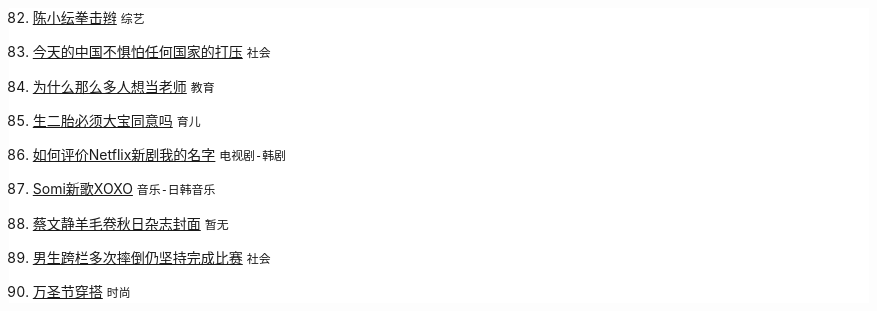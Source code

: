 82. [陈小纭拳击辫](https://m.weibo.cn/search?containerid=100103type%3D1%26t%3D10%26q%3D%23%E9%99%88%E5%B0%8F%E7%BA%AD%E6%8B%B3%E5%87%BB%E8%BE%AB%23&isnewpage=1&extparam=seat%3D1%26filter_type%3Drealtimehot%26dgr%3D0%26cate%3D0%26pos%3D24%26realpos%3D24%26flag%3D1024%26c_type%3D31%26display_time%3D1635506526%26pre_seqid%3D16355065264640528684&luicode=10000011&lfid=106003type%3D25%26t%3D3%26disable_hot%3D1%26filter_type%3Drealtimehot) `综艺` 

83. [今天的中国不惧怕任何国家的打压](https://m.weibo.cn/search?containerid=100103type%3D1%26t%3D10%26q%3D%23%E4%BB%8A%E5%A4%A9%E7%9A%84%E4%B8%AD%E5%9B%BD%E4%B8%8D%E6%83%A7%E6%80%95%E4%BB%BB%E4%BD%95%E5%9B%BD%E5%AE%B6%E7%9A%84%E6%89%93%E5%8E%8B%23&isnewpage=1&extparam=seat%3D1%26filter_type%3Drealtimehot%26dgr%3D0%26cate%3D0%26pos%3D25%26realpos%3D25%26flag%3D1%26c_type%3D31%26display_time%3D1635506526%26pre_seqid%3D16355065264640528684&luicode=10000011&lfid=106003type%3D25%26t%3D3%26disable_hot%3D1%26filter_type%3Drealtimehot) `社会` 

84. [为什么那么多人想当老师](https://m.weibo.cn/search?containerid=100103type%3D1%26t%3D10%26q%3D%23%E4%B8%BA%E4%BB%80%E4%B9%88%E9%82%A3%E4%B9%88%E5%A4%9A%E4%BA%BA%E6%83%B3%E5%BD%93%E8%80%81%E5%B8%88%23&isnewpage=1&extparam=seat%3D1%26filter_type%3Drealtimehot%26dgr%3D0%26cate%3D0%26pos%3D26%26realpos%3D26%26flag%3D0%26c_type%3D31%26display_time%3D1635506526%26pre_seqid%3D16355065264640528684&luicode=10000011&lfid=106003type%3D25%26t%3D3%26disable_hot%3D1%26filter_type%3Drealtimehot) `教育` 

85. [生二胎必须大宝同意吗](https://m.weibo.cn/search?containerid=100103type%3D1%26t%3D10%26q%3D%23%E7%94%9F%E4%BA%8C%E8%83%8E%E5%BF%85%E9%A1%BB%E5%A4%A7%E5%AE%9D%E5%90%8C%E6%84%8F%E5%90%97%23&isnewpage=1&extparam=seat%3D1%26filter_type%3Drealtimehot%26dgr%3D0%26cate%3D0%26pos%3D27%26realpos%3D27%26flag%3D0%26c_type%3D31%26display_time%3D1635506526%26pre_seqid%3D16355065264640528684&luicode=10000011&lfid=106003type%3D25%26t%3D3%26disable_hot%3D1%26filter_type%3Drealtimehot) `育儿` 

86. [如何评价Netflix新剧我的名字](https://m.weibo.cn/search?containerid=100103type%3D1%26t%3D10%26q%3D%23%E5%A6%82%E4%BD%95%E8%AF%84%E4%BB%B7Netflix%E6%96%B0%E5%89%A7%E6%88%91%E7%9A%84%E5%90%8D%E5%AD%97%23&isnewpage=1&extparam=seat%3D1%26filter_type%3Drealtimehot%26dgr%3D0%26cate%3D0%26pos%3D32%26realpos%3D32%26flag%3D256%26c_type%3D31%26display_time%3D1635506526%26pre_seqid%3D16355065264640528684&luicode=10000011&lfid=106003type%3D25%26t%3D3%26disable_hot%3D1%26filter_type%3Drealtimehot) `电视剧-韩剧` 

87. [Somi新歌XOXO](https://m.weibo.cn/search?containerid=100103type%3D1%26t%3D10%26q%3D%23Somi%E6%96%B0%E6%AD%8CXOXO%23&isnewpage=1&extparam=seat%3D1%26filter_type%3Drealtimehot%26dgr%3D0%26cate%3D0%26pos%3D33%26realpos%3D33%26flag%3D2048%26c_type%3D31%26display_time%3D1635506526%26pre_seqid%3D16355065264640528684&luicode=10000011&lfid=106003type%3D25%26t%3D3%26disable_hot%3D1%26filter_type%3Drealtimehot) `音乐-日韩音乐` 

88. [蔡文静羊毛卷秋日杂志封面](https://m.weibo.cn/search?containerid=100103type%3D1%26t%3D10%26q%3D%E8%94%A1%E6%96%87%E9%9D%99%E7%BE%8A%E6%AF%9B%E5%8D%B7%E7%A7%8B%E6%97%A5%E6%9D%82%E5%BF%97%E5%B0%81%E9%9D%A2&isnewpage=1&extparam=seat%3D1%26filter_type%3Drealtimehot%26dgr%3D0%26cate%3D0%26pos%3D35%26realpos%3D35%26flag%3D1%26c_type%3D31%26display_time%3D1635506526%26pre_seqid%3D16355065264640528684&luicode=10000011&lfid=106003type%3D25%26t%3D3%26disable_hot%3D1%26filter_type%3Drealtimehot) `暂无` 

89. [男生跨栏多次摔倒仍坚持完成比赛](https://m.weibo.cn/search?containerid=100103type%3D1%26t%3D10%26q%3D%23%E7%94%B7%E7%94%9F%E8%B7%A8%E6%A0%8F%E5%A4%9A%E6%AC%A1%E6%91%94%E5%80%92%E4%BB%8D%E5%9D%9A%E6%8C%81%E5%AE%8C%E6%88%90%E6%AF%94%E8%B5%9B%23&isnewpage=1&extparam=seat%3D1%26filter_type%3Drealtimehot%26dgr%3D0%26cate%3D0%26pos%3D36%26realpos%3D36%26flag%3D0%26c_type%3D31%26display_time%3D1635506526%26pre_seqid%3D16355065264640528684&luicode=10000011&lfid=106003type%3D25%26t%3D3%26disable_hot%3D1%26filter_type%3Drealtimehot) `社会` 

90. [万圣节穿搭](https://m.weibo.cn/search?containerid=100103type%3D1%26t%3D10%26q%3D%23%E4%B8%87%E5%9C%A3%E8%8A%82%E7%A9%BF%E6%90%AD%23&isnewpage=1&extparam=seat%3D1%26filter_type%3Drealtimehot%26dgr%3D0%26cate%3D0%26pos%3D37%26realpos%3D37%26flag%3D1%26c_type%3D31%26display_time%3D1635506526%26pre_seqid%3D16355065264640528684&luicode=10000011&lfid=106003type%3D25%26t%3D3%26disable_hot%3D1%26filter_type%3Drealtimehot) `时尚` 
